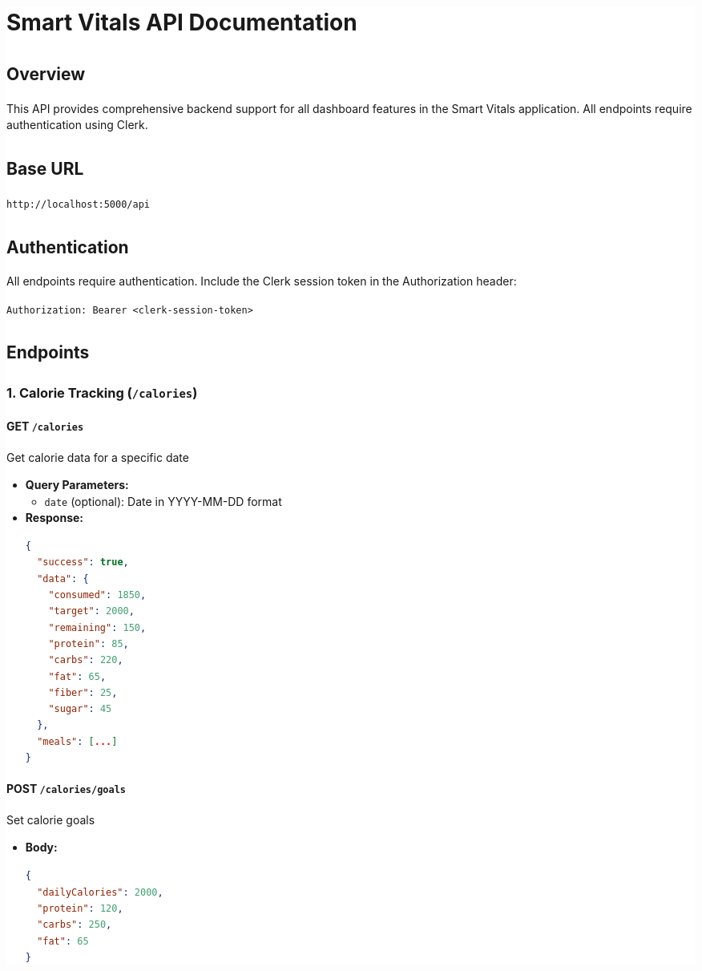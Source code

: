 # Smart Vitals API Documentation

## Overview
This API provides comprehensive backend support for all dashboard features in the Smart Vitals application. All endpoints require authentication using Clerk.

## Base URL
```
http://localhost:5000/api
```

## Authentication
All endpoints require authentication. Include the Clerk session token in the Authorization header:
```
Authorization: Bearer <clerk-session-token>
```

## Endpoints

### 1. Calorie Tracking (`/calories`)

#### GET `/calories`
Get calorie data for a specific date
- **Query Parameters:**
  - `date` (optional): Date in YYYY-MM-DD format
- **Response:**
  ```json
  {
    "success": true,
    "data": {
      "consumed": 1850,
      "target": 2000,
      "remaining": 150,
      "protein": 85,
      "carbs": 220,
      "fat": 65,
      "fiber": 25,
      "sugar": 45
    },
    "meals": [...]
  }
  ```

#### POST `/calories/goals`
Set calorie goals
- **Body:**
  ```json
  {
    "dailyCalories": 2000,
    "protein": 120,
    "carbs": 250,
    "fat": 65
  }
  ```

